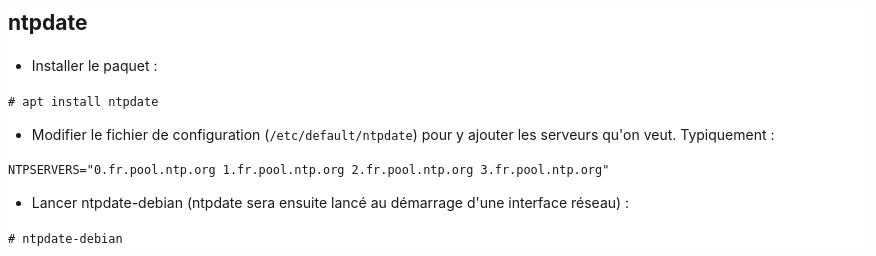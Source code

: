 ## ntpdate

* Installer le paquet :
```
# apt install ntpdate
```
* Modifier le fichier de configuration (`/etc/default/ntpdate`) pour y
  ajouter les serveurs qu'on veut. Typiquement :
```
NTPSERVERS="0.fr.pool.ntp.org 1.fr.pool.ntp.org 2.fr.pool.ntp.org 3.fr.pool.ntp.org"
```
* Lancer ntpdate-debian (ntpdate sera ensuite lancé au démarrage d'une
  interface réseau) :
```
# ntpdate-debian
```
